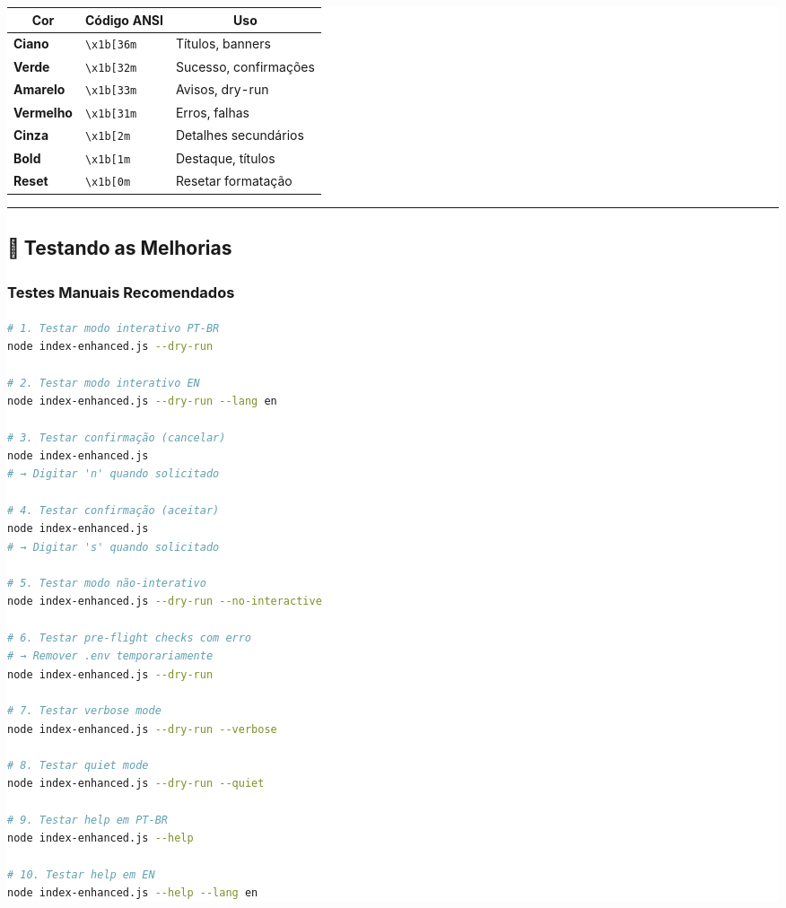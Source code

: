 | Cor | Código ANSI | Uso |
|-----|-------------|-----|
| **Ciano** | `\x1b[36m` | Títulos, banners |
| **Verde** | `\x1b[32m` | Sucesso, confirmações |
| **Amarelo** | `\x1b[33m` | Avisos, dry-run |
| **Vermelho** | `\x1b[31m` | Erros, falhas |
| **Cinza** | `\x1b[2m` | Detalhes secundários |
| **Bold** | `\x1b[1m` | Destaque, títulos |
| **Reset** | `\x1b[0m` | Resetar formatação |

---

## 🧪 Testando as Melhorias

### Testes Manuais Recomendados

```bash
# 1. Testar modo interativo PT-BR
node index-enhanced.js --dry-run

# 2. Testar modo interativo EN
node index-enhanced.js --dry-run --lang en

# 3. Testar confirmação (cancelar)
node index-enhanced.js
# → Digitar 'n' quando solicitado

# 4. Testar confirmação (aceitar)
node index-enhanced.js
# → Digitar 's' quando solicitado

# 5. Testar modo não-interativo
node index-enhanced.js --dry-run --no-interactive

# 6. Testar pre-flight checks com erro
# → Remover .env temporariamente
node index-enhanced.js --dry-run

# 7. Testar verbose mode
node index-enhanced.js --dry-run --verbose

# 8. Testar quiet mode
node index-enhanced.js --dry-run --quiet

# 9. Testar help em PT-BR
node index-enhanced.js --help

# 10. Testar help em EN
node index-enhanced.js --help --lang en
```
